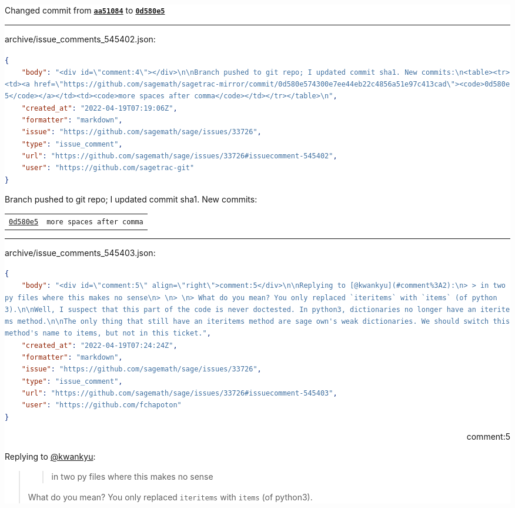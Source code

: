 Changed commit from **[`aa51084`](https://github.com/sagemath/sagetrac-mirror/commit/aa5108410f38f3dd9c6556346a5bbf8e468cb736)** to **[`0d580e5`](https://github.com/sagemath/sagetrac-mirror/commit/0d580e574300e7ee44eb22c4856a51e97c413cad)**



---

archive/issue_comments_545402.json:
```json
{
    "body": "<div id=\"comment:4\"></div>\n\nBranch pushed to git repo; I updated commit sha1. New commits:\n<table><tr><td><a href=\"https://github.com/sagemath/sagetrac-mirror/commit/0d580e574300e7ee44eb22c4856a51e97c413cad\"><code>0d580e5</code></a></td><td><code>more spaces after comma</code></td></tr></table>\n",
    "created_at": "2022-04-19T07:19:06Z",
    "formatter": "markdown",
    "issue": "https://github.com/sagemath/sage/issues/33726",
    "type": "issue_comment",
    "url": "https://github.com/sagemath/sage/issues/33726#issuecomment-545402",
    "user": "https://github.com/sagetrac-git"
}
```

<div id="comment:4"></div>

Branch pushed to git repo; I updated commit sha1. New commits:
<table><tr><td><a href="https://github.com/sagemath/sagetrac-mirror/commit/0d580e574300e7ee44eb22c4856a51e97c413cad"><code>0d580e5</code></a></td><td><code>more spaces after comma</code></td></tr></table>




---

archive/issue_comments_545403.json:
```json
{
    "body": "<div id=\"comment:5\" align=\"right\">comment:5</div>\n\nReplying to [@kwankyu](#comment%3A2):\n> > in two py files where this makes no sense\n> \n> \n> What do you mean? You only replaced `iteritems` with `items` (of python3).\n\nWell, I suspect that this part of the code is never doctested. In python3, dictionaries no longer have an iteritems method.\n\nThe only thing that still have an iteritems method are sage own's weak dictionaries. We should switch this method's name to items, but not in this ticket.",
    "created_at": "2022-04-19T07:24:24Z",
    "formatter": "markdown",
    "issue": "https://github.com/sagemath/sage/issues/33726",
    "type": "issue_comment",
    "url": "https://github.com/sagemath/sage/issues/33726#issuecomment-545403",
    "user": "https://github.com/fchapoton"
}
```

<div id="comment:5" align="right">comment:5</div>

Replying to [@kwankyu](#comment%3A2):
> > in two py files where this makes no sense
> 
> 
> What do you mean? You only replaced `iteritems` with `items` (of python3).
